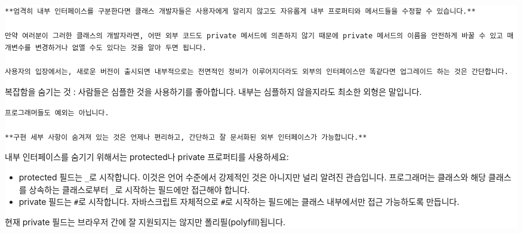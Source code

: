     **엄격히 내부 인터페이스를 구분한다면 클래스 개발자들은 사용자에게 알리지 않고도 자유롭게 내부 프로퍼티와 메서드들을 수정할 수 있습니다.**

    만약 여러분이 그러한 클래스의 개발자라면, 어떤 외부 코드도 private 메서드에 의존하지 않기 때문에 private 메서드의 이름을 안전하게 바꿀 수 있고 매개변수를 변경하거나 없앨 수도 있다는 것을 알아 두면 됩니다.

    사용자의 입장에서는, 새로운 버전이 출시되면 내부적으로는 전면적인 정비가 이루어지더라도 외부의 인터페이스만 똑같다면 업그레이드 하는 것은 간단합니다.

복잡함을 숨기는 것
: 사람들은 심플한 것을 사용하기를 좋아합니다. 내부는 심플하지 않을지라도 최소한 외형은 말입니다.

    프로그래머들도 예외는 아닙니다.

    **구현 세부 사항이 숨겨져 있는 것은 언제나 편리하고, 간단하고 잘 문서화된 외부 인터페이스가 가능합니다.**

내부 인터페이스를 숨기기 위해서는 protected나 private 프로퍼티를 사용하세요:

- protected 필드는 `_`로 시작합니다. 이것은 언어 수준에서 강제적인 것은 아니지만 널리 알려진 관습입니다. 프로그래머는 클래스와 해당 클래스를 상속하는 클래스로부터 `_`로 시작하는 필드에만 접근해야 합니다.
- private 필드는 `#`로 시작합니다. 자바스크립트 자체적으로 `#`로 시작하는 필드에는 클래스 내부에서만 접근 가능하도록 만듭니다.

현재 private 필드는 브라우저 간에 잘 지원되지는 않지만 폴리필(polyfill)됩니다.
